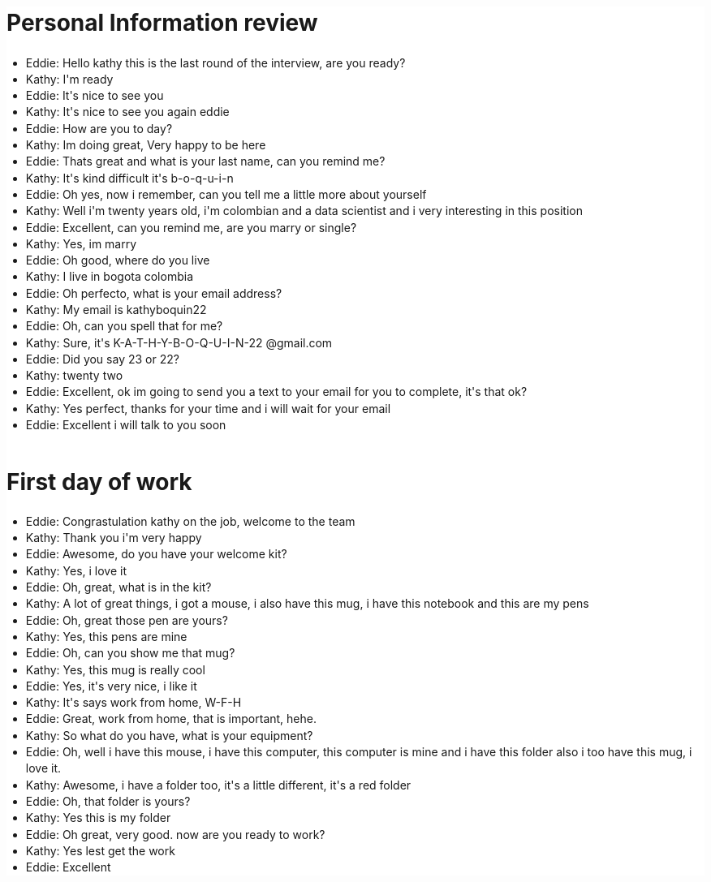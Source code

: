 # Personal Information review

*   Eddie: Hello kathy this is the last round of the interview, are you ready?
*   Kathy: I'm ready
*   Eddie: It's nice to see you
*   Kathy: It's nice to see you again eddie
*   Eddie: How are you to day?
*   Kathy: Im doing great, Very happy to be here
*   Eddie: Thats great and what is your last name, can you remind me?
*   Kathy: It's kind difficult it's b-o-q-u-i-n
*   Eddie: Oh yes, now i remember, can you tell me a little more about yourself
*   Kathy: Well i'm twenty years old, i'm colombian and a data scientist and i very interesting in this position
*   Eddie: Excellent, can you remind me, are you marry or single?
*   Kathy: Yes, im marry
*   Eddie: Oh good, where do you live
*   Kathy: I live in bogota colombia
*   Eddie: Oh perfecto, what is your email address?
*   Kathy: My email is kathyboquin22
*   Eddie: Oh, can you spell that for me?
*   Kathy: Sure, it's K-A-T-H-Y-B-O-Q-U-I-N-22 @gmail.com
*   Eddie: Did you say 23 or 22?
*   Kathy: twenty two
*   Eddie: Excellent, ok im going to send you a text to your email for you to complete, it's that ok?
*   Kathy: Yes perfect, thanks for your time and i will wait for your email
*   Eddie: Excellent i will talk to you soon

# First day of work

*   Eddie: Congrastulation kathy on the job, welcome to the team
*   Kathy: Thank you i'm very happy
*   Eddie: Awesome, do you have your welcome kit?
*   Kathy: Yes, i love it
*   Eddie: Oh, great, what is in the kit?
*   Kathy: A lot of great things, i got a mouse, i also have this mug, i have this notebook and this are my pens
*   Eddie: Oh, great those pen are yours?
*   Kathy: Yes, this pens are mine
*   Eddie: Oh, can you show me that mug?
*   Kathy: Yes, this mug is really cool
*   Eddie: Yes, it's very nice, i like it
*   Kathy: It's says work from home, W-F-H
*   Eddie: Great, work from home, that is important, hehe.
*   Kathy: So what do you have, what is your equipment?
*   Eddie: Oh, well i have this mouse, i have this computer, this computer is mine and i have this folder also i too have this mug, i love it.
*   Kathy: Awesome, i have a folder too, it's a little different, it's a red folder
*   Eddie: Oh, that folder is yours?
*   Kathy: Yes this is my folder
*   Eddie: Oh great, very good. now are you ready to work?
*   Kathy: Yes lest get the work
*   Eddie: Excellent
